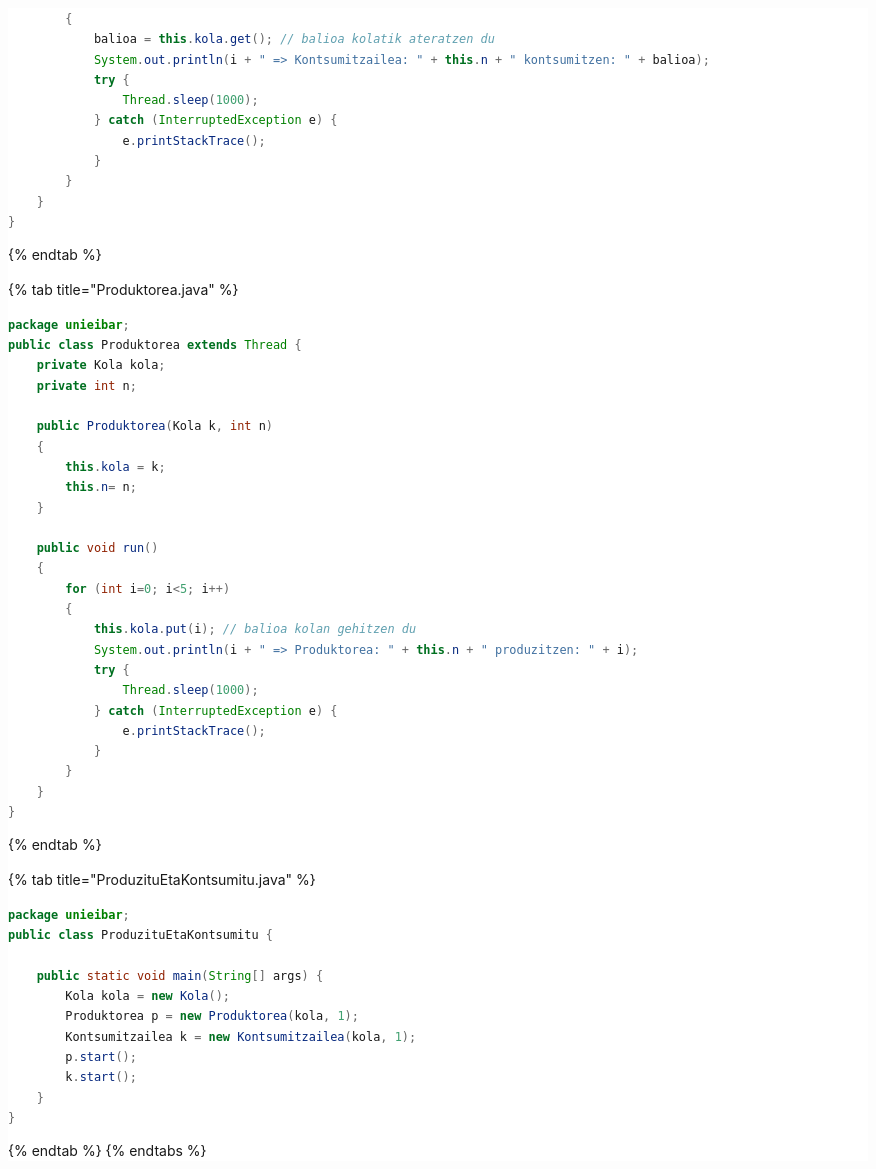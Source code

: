 ```java
		{	
			balioa = this.kola.get(); // balioa kolatik ateratzen du
			System.out.println(i + " => Kontsumitzailea: " + this.n + " kontsumitzen: " + balioa);	
			try {
				Thread.sleep(1000);
			} catch (InterruptedException e) {
				e.printStackTrace();
			}
		}
	}
}

```
{% endtab %}

{% tab title="Produktorea.java" %}
```java
package unieibar;
public class Produktorea extends Thread {
	private Kola kola;
	private int n;
	
	public Produktorea(Kola k, int n)
	{
		this.kola = k;
		this.n= n;
	}
	
	public void run()
	{
		for (int i=0; i<5; i++)
		{
			this.kola.put(i); // balioa kolan gehitzen du
			System.out.println(i + " => Produktorea: " + this.n + " produzitzen: " + i);
			try {
				Thread.sleep(1000);
			} catch (InterruptedException e) {
				e.printStackTrace();
			}
		}
	}
}

```
{% endtab %}

{% tab title="ProduzituEtaKontsumitu.java" %}
```java
package unieibar;
public class ProduzituEtaKontsumitu {

	public static void main(String[] args) {
		Kola kola = new Kola();
		Produktorea p = new Produktorea(kola, 1);
		Kontsumitzailea k = new Kontsumitzailea(kola, 1);
		p.start();
		k.start();
	}
}
```
{% endtab %}
{% endtabs %}

